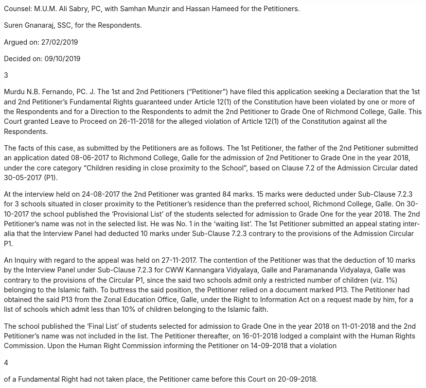 Counsel: M.U.M. Ali Sabry, PC, with Samhan Munzir and Hassan Hameed for the Petitioners.

Suren Gnanaraj, SSC, for the Respondents.

Argued on: 27/02/2019

Decided on: 09/10/2019

3

Murdu N.B. Fernando, PC. J. The 1st and 2nd Petitioners (“Petitioner”) have filed this application seeking a Declaration that the 1st and 2nd Petitioner’s Fundamental Rights guaranteed under Article 12(1) of the Constitution have been violated by one or more of the Respondents and for a Direction to the Respondents to admit the 2nd Petitioner to Grade One of Richmond College, Galle. This Court granted Leave to Proceed on 26-11-2018 for the alleged violation of Article 12(1) of the Constitution against all the Respondents.

The facts of this case, as submitted by the Petitioners are as follows. The 1st Petitioner, the father of the 2nd Petitioner submitted an application dated 08-06-2017 to Richmond College, Galle for the admission of 2nd Petitioner to Grade One in the year 2018, under the core category “Children residing in close proximity to the School”, based on Clause 7.2 of the Admission Circular dated 30-05-2017 (P1).

At the interview held on 24-08-2017 the 2nd Petitioner was granted 84 marks. 15 marks were deducted under Sub-Clause 7.2.3 for 3 schools situated in closer proximity to the Petitioner’s residence than the preferred school, Richmond College, Galle. On 30-10-2017 the school published the ‘Provisional List’ of the students selected for admission to Grade One for the year 2018. The 2nd Petitioner’s name was not in the selected list. He was No. 1 in the ‘waiting list’. The 1st Petitioner submitted an appeal stating inter-alia that the Interview Panel had deducted 10 marks under Sub-Clause 7.2.3 contrary to the provisions of the Admission Circular P1.

An Inquiry with regard to the appeal was held on 27-11-2017. The contention of the Petitioner was that the deduction of 10 marks by the Interview Panel under Sub-Clause 7.2.3 for CWW Kannangara Vidyalaya, Galle and Paramananda Vidyalaya, Galle was contrary to the provisions of the Circular P1, since the said two schools admit only a restricted number of children (viz. 1%) belonging to the Islamic faith. To buttress the said position, the Petitioner relied on a document marked P13. The Petitioner had obtained the said P13 from the Zonal Education Office, Galle, under the Right to Information Act on a request made by him, for a list of schools which admit less than 10% of children belonging to the Islamic faith.

The school published the ‘Final List’ of students selected for admission to Grade One in the year 2018 on 11-01-2018 and the 2nd Petitioner’s name was not included in the list. The Petitioner thereafter, on 16-01-2018 lodged a complaint with the Human Rights Commission. Upon the Human Right Commission informing the Petitioner on 14-09-2018 that a violation

4

of a Fundamental Right had not taken place, the Petitioner came before this Court on 20-09-2018.
